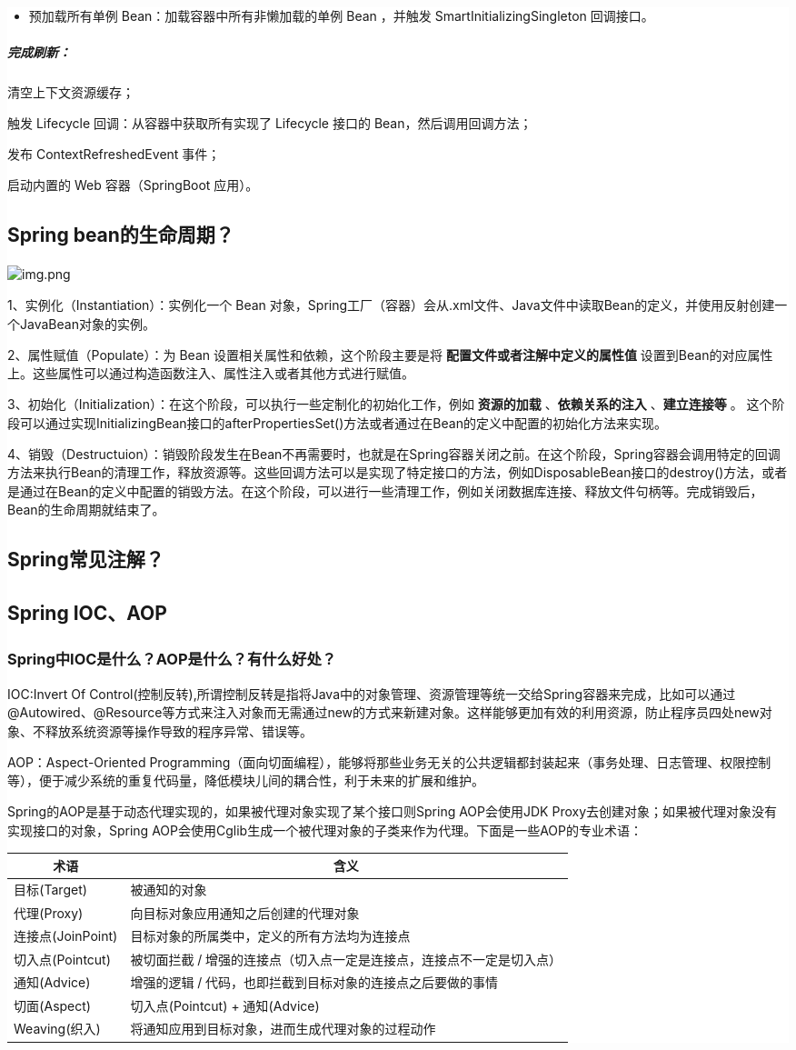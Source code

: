 - 预加载所有单例 Bean：加载容器中所有非懒加载的单例 Bean ，并触发 SmartInitializingSingleton 回调接口。

##### 完成刷新：

清空上下文资源缓存；

触发 Lifecycle 回调：从容器中获取所有实现了 Lifecycle 接口的 Bean，然后调用回调方法；

发布 ContextRefreshedEvent 事件；

启动内置的 Web 容器（SpringBoot 应用）。

## Spring bean的生命周期？

![img.png](img.png)

1、实例化（Instantiation）：实例化一个 Bean 对象，Spring工厂（容器）会从.xml文件、Java文件中读取Bean的定义，并使用反射创建一个JavaBean对象的实例。

2、属性赋值（Populate）：为 Bean 设置相关属性和依赖，这个阶段主要是将 **配置文件或者注解中定义的属性值** 设置到Bean的对应属性上。这些属性可以通过构造函数注入、属性注入或者其他方式进行赋值。

3、初始化（Initialization）：在这个阶段，可以执行一些定制化的初始化工作，例如 **资源的加载** 、**依赖关系的注入** 、**建立连接等** 。 这个阶段可以通过实现InitializingBean接口的afterPropertiesSet()方法或者通过在Bean的定义中配置的初始化方法来实现。

4、销毁（Destructuion）：销毁阶段发生在Bean不再需要时，也就是在Spring容器关闭之前。在这个阶段，Spring容器会调用特定的回调方法来执行Bean的清理工作，释放资源等。这些回调方法可以是实现了特定接口的方法，例如DisposableBean接口的destroy()方法，或者是通过在Bean的定义中配置的销毁方法。在这个阶段，可以进行一些清理工作，例如关闭数据库连接、释放文件句柄等。完成销毁后，Bean的生命周期就结束了。

## Spring常见注解？

## Spring IOC、AOP

### Spring中IOC是什么？AOP是什么？有什么好处？

IOC:Invert Of Control(控制反转),所谓控制反转是指将Java中的对象管理、资源管理等统一交给Spring容器来完成，比如可以通过@Autowired、@Resource等方式来注入对象而无需通过new的方式来新建对象。这样能够更加有效的利用资源，防止程序员四处new对象、不释放系统资源等操作导致的程序异常、错误等。

AOP：Aspect-Oriented Programming（面向切面编程），能够将那些业务无关的公共逻辑都封装起来（事务处理、日志管理、权限控制等），便于减少系统的重复代码量，降低模块儿间的耦合性，利于未来的扩展和维护。

Spring的AOP是基于动态代理实现的，如果被代理对象实现了某个接口则Spring AOP会使用JDK Proxy去创建对象；如果被代理对象没有实现接口的对象，Spring AOP会使用Cglib生成一个被代理对象的子类来作为代理。下面是一些AOP的专业术语：

| 术语         | 含义                                                              |
|--------------|-------------------------------------------------------------------|
| 目标(Target) | 被通知的对象                                                       |
| 代理(Proxy)  | 向目标对象应用通知之后创建的代理对象                               |
| 连接点(JoinPoint) | 目标对象的所属类中，定义的所有方法均为连接点                     |
| 切入点(Pointcut) | 被切面拦截 / 增强的连接点（切入点一定是连接点，连接点不一定是切入点） |
| 通知(Advice) | 增强的逻辑 / 代码，也即拦截到目标对象的连接点之后要做的事情       |
| 切面(Aspect) | 切入点(Pointcut) + 通知(Advice)                                    |
| Weaving(织入) | 将通知应用到目标对象，进而生成代理对象的过程动作                     |
